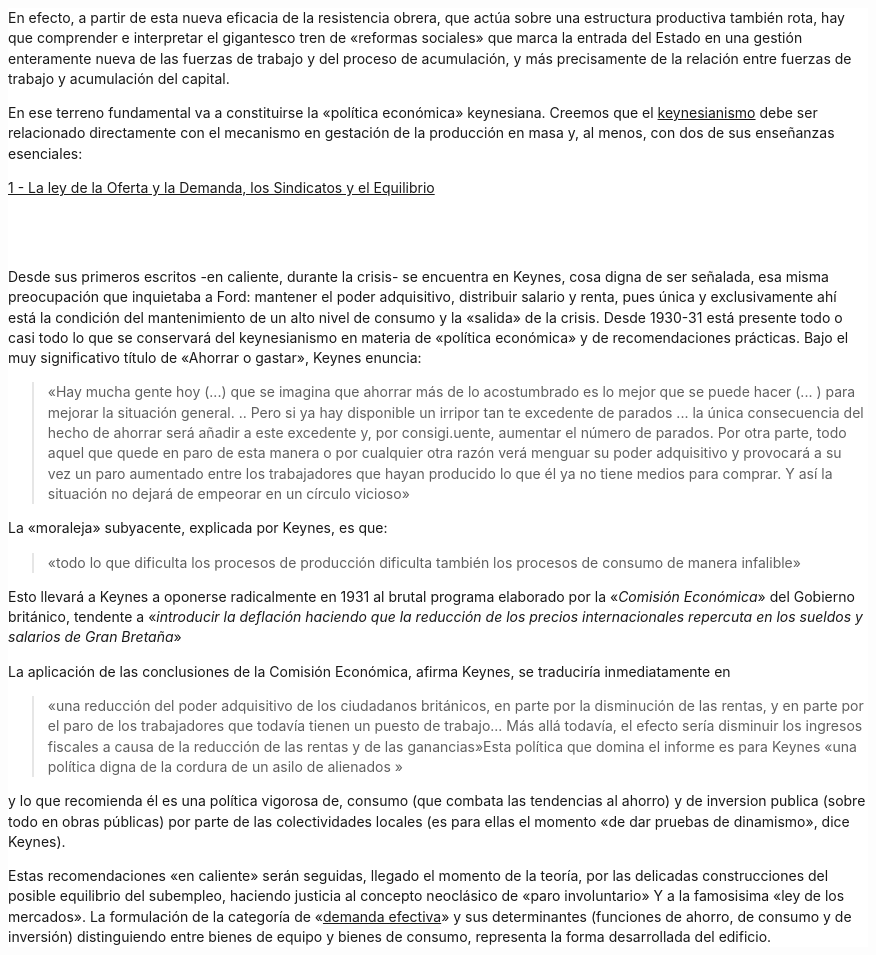 En efecto, a partir de esta nueva eficacia de la resistencia obrera, que actúa sobre una estructura productiva también rota, hay que comprender e interpretar el gigantesco tren de «reformas sociales» que marca la entrada del Estado en una gestión enteramente nueva de las fuerzas de trabajo y del proceso de acumulación, y más precisamente de la relación entre fuerzas de trabajo y acumulación del capital.

En ese terreno fundamental
va a constituirse la «política económica» keynesiana. Creemos
que el <a href="https://es.wikipedia.org/wiki/Keynesianismo" target="_blank" rel="noopener noreferrer">keynesianismo</a> debe ser relacionado directamente con el
mecanismo en gestación de la producción en masa y, al menos,
con dos de sus enseñanzas esenciales:

<u>1 - La ley de la Oferta y la Demanda, los Sindicatos y el Equilibrio</u>

<br /><br />

Desde sus primeros escritos -en caliente, durante la crisis- se encuentra en Keynes, cosa digna de ser señalada, esa misma preocupación que inquietaba a Ford: mantener el poder adquisitivo, distribuir salario y renta, pues única y exclusivamente ahí está la condición del mantenimiento de un alto nivel de consumo y la «salida» de la crisis. Desde 1930-31 está presente todo o casi todo lo que se conservará del keynesianismo en materia de «política económica» y de recomendaciones prácticas. Bajo el muy significativo título de «Ahorrar o gastar», Keynes enuncia:

<blockquote><p>«Hay mucha gente hoy (...) que se imagina que ahorrar más de lo acostumbrado es lo mejor que se puede hacer (... ) para mejorar la situación general. .. Pero si ya hay disponible un irripor tan te excedente de parados ... la única consecuencia del hecho de ahorrar será añadir a este excedente y, por consigi.uente, aumentar el número de parados. Por otra parte, todo aquel que quede en paro de esta manera o por cualquier otra razón verá menguar su poder adquisitivo y provocará a su vez un paro aumentado entre los trabajadores que hayan producido lo que él ya no tiene medios para comprar. Y así la situación no dejará de empeorar en un círculo vicioso»</p></blockquote>

La «moraleja» subyacente, explicada por Keynes, es que:

<blockquote><p>«todo lo que dificulta los procesos de producción dificulta también los procesos de consumo de manera infalible»</p></blockquote>

Esto llevará a Keynes a oponerse radicalmente en 1931 al brutal programa elaborado por la «*Comisión Económica*» del Gobierno británico, tendente a «*introducir la deflación haciendo que la reducción de los precios internacionales repercuta en los sueldos y salarios de Gran Bretaña*»

La aplicación de las conclusiones de la Comisión Económica, afirma Keynes, se traduciría inmediatamente en 

>«una reducción del poder adquisitivo de los ciudadanos británicos, en parte por la disminución de las rentas, y en parte por el paro de los trabajadores que todavía tienen un puesto de trabajo... Más allá todavía, el efecto sería disminuir los ingresos fiscales a causa de la reducción de las rentas y de las ganancias»Esta política que domina el informe es para Keynes «una política digna de la cordura de un asilo de alienados »

y lo que recomienda él es una política vigorosa de, consumo (que combata las tendencias al ahorro) y de inversion publica (sobre todo en obras públicas) por parte de las colectividades locales (es para ellas el momento «de dar pruebas de dinamismo», dice Keynes).

Estas recomendaciones «en caliente» serán seguidas, llegado
el momento de la teoría, por las delicadas construcciones del
posible equilibrio del subempleo, haciendo justicia al concepto
neoclásico de «paro involuntario» Y a la famosisima «ley de los
mercados». La formulación de la categoría de «<a href="https://arquitecturacontable.wordpress.com/2018/06/02/la-demanda-efectiva-segun-keynes/" target="_blank" rel="noopener noreferrer">demanda efectiva</a>» y sus determinantes (funciones de ahorro, de consumo y
de inversión) distinguiendo entre bienes de equipo y bienes de
consumo, representa la forma desarrollada del edificio.
